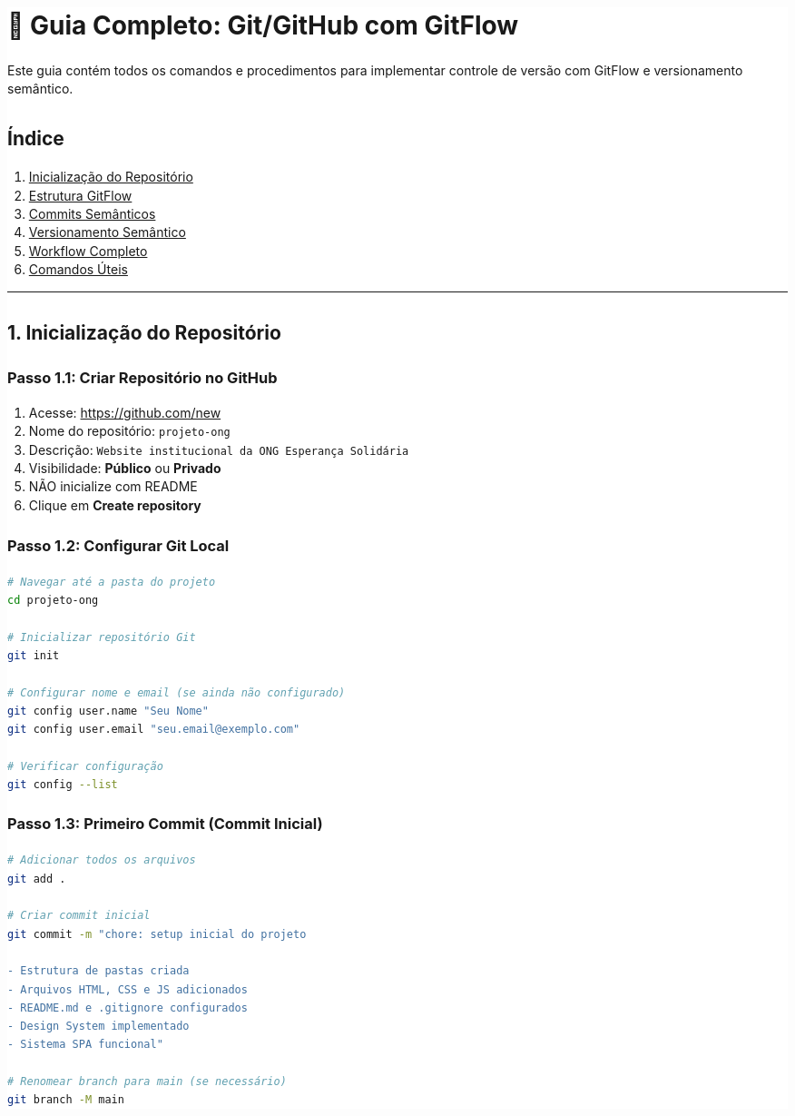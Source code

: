 # 🌳 Guia Completo: Git/GitHub com GitFlow

Este guia contém todos os comandos e procedimentos para implementar controle de versão com GitFlow e versionamento semântico.

## Índice

1. [Inicialização do Repositório](#1-inicialização-do-repositório)
2. [Estrutura GitFlow](#2-estrutura-gitflow)
3. [Commits Semânticos](#3-commits-semânticos)
4. [Versionamento Semântico](#4-versionamento-semântico)
5. [Workflow Completo](#5-workflow-completo)
6. [Comandos Úteis](#6-comandos-úteis)

---

## 1. Inicialização do Repositório

### Passo 1.1: Criar Repositório no GitHub

1. Acesse: https://github.com/new
2. Nome do repositório: `projeto-ong`
3. Descrição: `Website institucional da ONG Esperança Solidária`
4. Visibilidade: **Público** ou **Privado**
5. NÃO inicialize com README
6. Clique em **Create repository**

### Passo 1.2: Configurar Git Local

```bash
# Navegar até a pasta do projeto
cd projeto-ong

# Inicializar repositório Git
git init

# Configurar nome e email (se ainda não configurado)
git config user.name "Seu Nome"
git config user.email "seu.email@exemplo.com"

# Verificar configuração
git config --list
```

### Passo 1.3: Primeiro Commit (Commit Inicial)

```bash
# Adicionar todos os arquivos
git add .

# Criar commit inicial
git commit -m "chore: setup inicial do projeto

- Estrutura de pastas criada
- Arquivos HTML, CSS e JS adicionados
- README.md e .gitignore configurados
- Design System implementado
- Sistema SPA funcional"

# Renomear branch para main (se necessário)
git branch -M main
```
